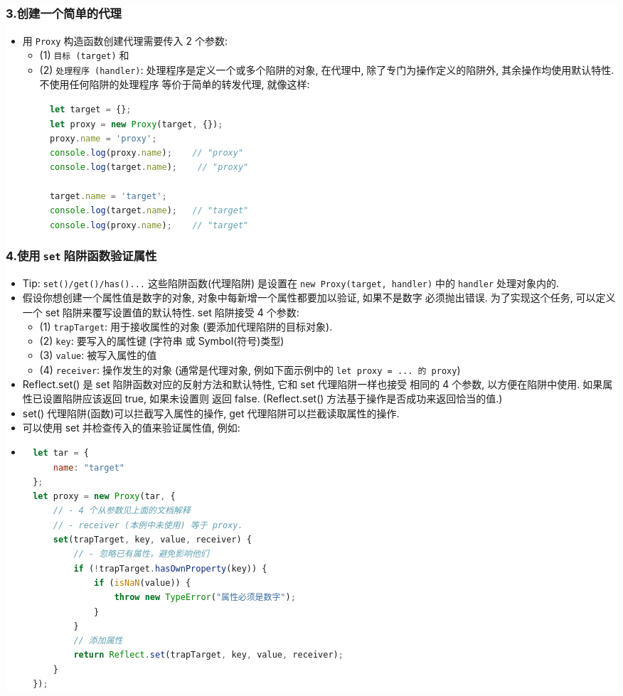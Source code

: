 ### 3.创建一个简单的代理
- 用 `Proxy` 构造函数创建代理需要传入 2 个参数: 
    + (1) `目标 (target)` 和
    + (2) `处理程序 (handler)`: 处理程序是定义一个或多个陷阱的对象, 在代理中, 
      除了专门为操作定义的陷阱外, 其余操作均使用默认特性. 不使用任何陷阱的处理程序
      等价于简单的转发代理, 就像这样: 
      ```js
        let target = {};
        let proxy = new Proxy(target, {});
        proxy.name = 'proxy';
        console.log(proxy.name);    // "proxy"
        console.log(target.name);    // "proxy"

        target.name = 'target';
        console.log(target.name);   // "target"
        console.log(proxy.name);    // "target"
      ```

### 4.使用 `set` 陷阱函数验证属性 
- Tip: `set()/get()/has()...` 这些陷阱函数(代理陷阱) 是设置在 
  `new Proxy(target, handler)` 中的 `handler` 处理对象内的.
- 假设你想创建一个属性值是数字的对象, 对象中每新增一个属性都要加以验证, 如果不是数字
  必须抛出错误. 为了实现这个任务, 可以定义一个 set 陷阱来覆写设置值的默认特性. 
  set 陷阱接受 4 个参数:  
    + (1) `trapTarget`:   用于接收属性的对象 (要添加代理陷阱的目标对象).
    + (2) `key`:          要写入的属性键 (字符串 或 Symbol(符号)类型)
    + (3) `value`:        被写入属性的值
    + (4) `receiver`:     操作发生的对象 (通常是代理对象, 
      例如下面示例中的 `let proxy = ... 的 proxy`)
- Reflect.set() 是 set 陷阱函数对应的反射方法和默认特性, 它和 set 代理陷阱一样也接受
  相同的 4 个参数, 以方便在陷阱中使用. 如果属性已设置陷阱应该返回 true, 如果未设置则
  返回 false. (Reflect.set() 方法基于操作是否成功来返回恰当的值.)
- set() 代理陷阱(函数)可以拦截写入属性的操作, get 代理陷阱可以拦截读取属性的操作.  
- 可以使用 set 并检查传入的值来验证属性值, 例如:
- ```javascript
    let tar = {
        name: "target"
    };
    let proxy = new Proxy(tar, {
        // - 4 个从参数见上面的文档解释
        // - receiver (本例中未使用) 等于 proxy.
        set(trapTarget, key, value, receiver) {
            // - 忽略已有属性，避免影响他们
            if (!trapTarget.hasOwnProperty(key)) {
                if (isNaN(value)) {
                    throw new TypeError("属性必须是数字");
                }
            }
            // 添加属性
            return Reflect.set(trapTarget, key, value, receiver);
        }
    });
